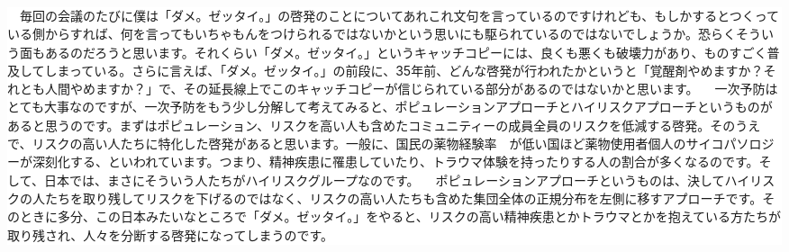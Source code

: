 　毎回の会議のたびに僕は「ダメ。ゼッタイ。」の啓発のことについてあれこれ文句を言っているのですけれども、もしかするとつくっている側からすれば、何を言ってもいちゃもんをつけられるではないかという思いにも駆られているのではないでしょうか。恐らくそういう面もあるのだろうと思います。それくらい「ダメ。ゼッタイ。」というキャッチコピーには、良くも悪くも破壊力があり、ものすごく普及してしまっている。さらに言えば、「ダメ。ゼッタイ。」の前段に、35年前、どんな啓発が行われたかというと「覚醒剤やめますか？それとも人間やめますか？」で、その延長線上でこのキャッチコピーが信じられている部分があるのではないかと思います。
　一次予防はとても大事なのですが、一次予防をもう少し分解して考えてみると、ポピュレーションアプローチとハイリスクアプローチというものがあると思うのです。まずはポピュレーション、リスクを高い人も含めたコミュニティーの成員全員のリスクを低減する啓発。そのうえで、リスクの高い人たちに特化した啓発があると思います。一般に、国民の薬物経験率　が低い国ほど薬物使用者個人のサイコパソロジーが深刻化する、といわれています。つまり、精神疾患に罹患していたり、トラウマ体験を持ったりする人の割合が多くなるのです。そして、日本では、まさにそういう人たちがハイリスクグループなのです。
　ポピュレーションアプローチというものは、決してハイリスクの人たちを取り残してリスクを下げるのではなく、リスクの高い人たちも含めた集団全体の正規分布を左側に移すアプローチです。そのときに多分、この日本みたいなところで「ダメ。ゼッタイ。」をやると、リスクの高い精神疾患とかトラウマとかを抱えている方たちが取り残され、人々を分断する啓発になってしまうのです。
